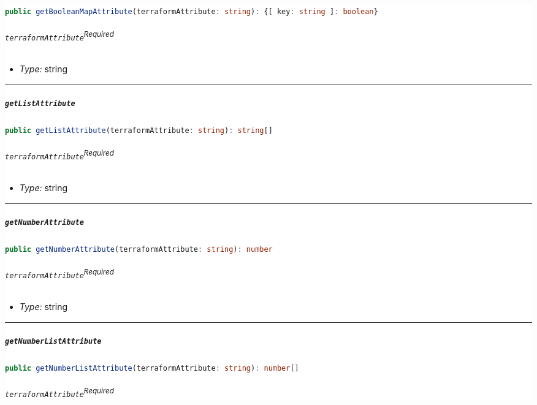 ```typescript
public getBooleanMapAttribute(terraformAttribute: string): {[ key: string ]: boolean}
```

###### `terraformAttribute`<sup>Required</sup> <a name="terraformAttribute" id="@cdktf/provider-kubernetes.limitRange.LimitRangeSpecOutputReference.getBooleanMapAttribute.parameter.terraformAttribute"></a>

- *Type:* string

---

##### `getListAttribute` <a name="getListAttribute" id="@cdktf/provider-kubernetes.limitRange.LimitRangeSpecOutputReference.getListAttribute"></a>

```typescript
public getListAttribute(terraformAttribute: string): string[]
```

###### `terraformAttribute`<sup>Required</sup> <a name="terraformAttribute" id="@cdktf/provider-kubernetes.limitRange.LimitRangeSpecOutputReference.getListAttribute.parameter.terraformAttribute"></a>

- *Type:* string

---

##### `getNumberAttribute` <a name="getNumberAttribute" id="@cdktf/provider-kubernetes.limitRange.LimitRangeSpecOutputReference.getNumberAttribute"></a>

```typescript
public getNumberAttribute(terraformAttribute: string): number
```

###### `terraformAttribute`<sup>Required</sup> <a name="terraformAttribute" id="@cdktf/provider-kubernetes.limitRange.LimitRangeSpecOutputReference.getNumberAttribute.parameter.terraformAttribute"></a>

- *Type:* string

---

##### `getNumberListAttribute` <a name="getNumberListAttribute" id="@cdktf/provider-kubernetes.limitRange.LimitRangeSpecOutputReference.getNumberListAttribute"></a>

```typescript
public getNumberListAttribute(terraformAttribute: string): number[]
```

###### `terraformAttribute`<sup>Required</sup> <a name="terraformAttribute" id="@cdktf/provider-kubernetes.limitRange.LimitRangeSpecOutputReference.getNumberListAttribute.parameter.terraformAttribute"></a>
